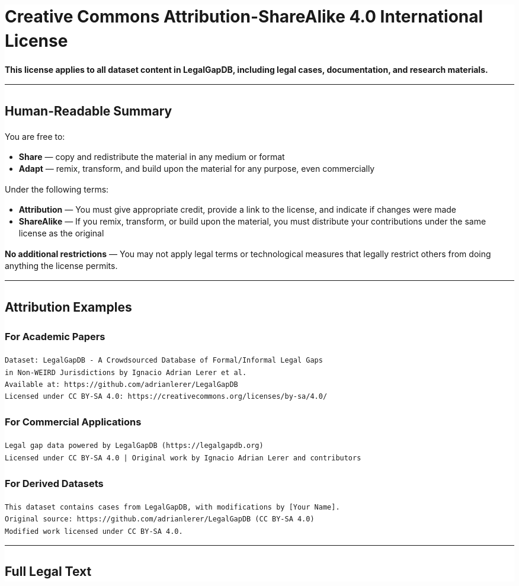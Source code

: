 # Creative Commons Attribution-ShareAlike 4.0 International License

**This license applies to all dataset content in LegalGapDB, including legal cases, documentation, and research materials.**

---

## Human-Readable Summary

You are free to:
- **Share** — copy and redistribute the material in any medium or format
- **Adapt** — remix, transform, and build upon the material for any purpose, even commercially

Under the following terms:
- **Attribution** — You must give appropriate credit, provide a link to the license, and indicate if changes were made
- **ShareAlike** — If you remix, transform, or build upon the material, you must distribute your contributions under the same license as the original

**No additional restrictions** — You may not apply legal terms or technological measures that legally restrict others from doing anything the license permits.

---

## Attribution Examples

### For Academic Papers
```
Dataset: LegalGapDB - A Crowdsourced Database of Formal/Informal Legal Gaps 
in Non-WEIRD Jurisdictions by Ignacio Adrian Lerer et al. 
Available at: https://github.com/adrianlerer/LegalGapDB
Licensed under CC BY-SA 4.0: https://creativecommons.org/licenses/by-sa/4.0/
```

### For Commercial Applications
```
Legal gap data powered by LegalGapDB (https://legalgapdb.org)
Licensed under CC BY-SA 4.0 | Original work by Ignacio Adrian Lerer and contributors
```

### For Derived Datasets
```
This dataset contains cases from LegalGapDB, with modifications by [Your Name].
Original source: https://github.com/adrianlerer/LegalGapDB (CC BY-SA 4.0)
Modified work licensed under CC BY-SA 4.0.
```

---

## Full Legal Text
